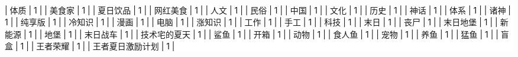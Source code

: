 | 体质 | 1 |
| 美食家 | 1 |
| 夏日饮品 | 1 |
| 网红美食 | 1 |
| 人文 | 1 |
| 民俗 | 1 |
| 中国 | 1 |
| 文化 | 1 |
| 历史 | 1 |
| 神话 | 1 |
| 体系 | 1 |
| 诸神 | 1 |
| 纯享版 | 1 |
| 冷知识 | 1 |
| 漫画 | 1 |
| 电脑 | 1 |
| 涨知识 | 1 |
| 工作 | 1 |
| 手工 | 1 |
| 科技 | 1 |
| 末日 | 1 |
| 丧尸 | 1 |
| 末日地堡 | 1 |
| 新能源 | 1 |
| 地堡 | 1 |
| 末日战车 | 1 |
| 技术宅的夏天 | 1 |
| 鲨鱼 | 1 |
| 开箱 | 1 |
| 动物 | 1 |
| 食人鱼 | 1 |
| 宠物 | 1 |
| 养鱼 | 1 |
| 猛鱼 | 1 |
| 盲盒 | 1 |
| 王者荣耀 | 1 |
| 王者夏日激励计划 | 1 |